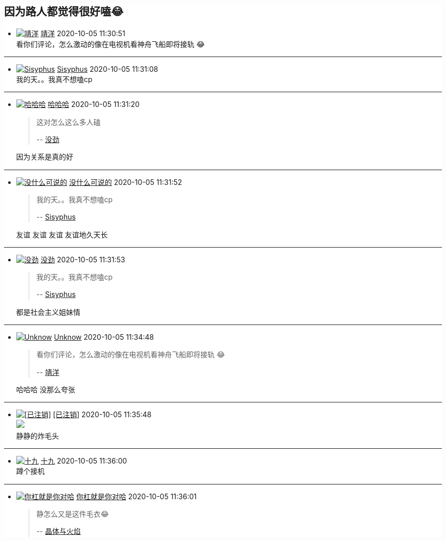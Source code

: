   因为路人都觉得很好嗑😂  
---
* [![靖洋](https://img1.doubanio.com/icon/u163888805-7.jpg)](https://www.douban.com/people/163888805/)    [靖洋](https://www.douban.com/people/163888805/)    2020-10-05 11:30:51  
  看你们评论，怎么激动的像在电视机看神舟飞船即将接轨 😂  
---
* [![Sisyphus](https://img9.doubanio.com/icon/u223292445-5.jpg)](https://www.douban.com/people/223292445/)    [Sisyphus](https://www.douban.com/people/223292445/)    2020-10-05 11:31:08  
  我的天。。我真不想嗑cp  
---
* [![哈哈哈](https://img1.doubanio.com/icon/user_normal.jpg)](https://www.douban.com/people/167405019/)    [哈哈哈](https://www.douban.com/people/167405019/)    2020-10-05 11:31:20  
  >这对怎么这么多人磕  
  >
  >-- [没劲](https://www.douban.com/people/179597510/)  
  
  因为关系是真的好  
---
* [![没什么可说的](https://img1.doubanio.com/icon/u108924101-7.jpg)](https://www.douban.com/people/108924101/)    [没什么可说的](https://www.douban.com/people/108924101/)    2020-10-05 11:31:52  
  >我的天。。我真不想嗑cp  
  >
  >-- [Sisyphus](https://www.douban.com/people/223292445/)  
  
  友谊 友谊 友谊 友谊地久天长  
---
* [![没劲](https://img1.doubanio.com/icon/u179597510-7.jpg)](https://www.douban.com/people/179597510/)    [没劲](https://www.douban.com/people/179597510/)    2020-10-05 11:31:53  
  >我的天。。我真不想嗑cp  
  >
  >-- [Sisyphus](https://www.douban.com/people/223292445/)  
  
  都是社会主义姐妹情  
---
* [![Unknow](https://img9.doubanio.com/icon/u219306324-4.jpg)](https://www.douban.com/people/219306324/)    [Unknow](https://www.douban.com/people/219306324/)    2020-10-05 11:34:48  
  >看你们评论，怎么激动的像在电视机看神舟飞船即将接轨 😂  
  >
  >-- [靖洋](https://www.douban.com/people/163888805/)  
  
  哈哈哈 没那么夸张  
---
* [![[已注销]](https://img1.doubanio.com/icon/user_normal.jpg)](https://www.douban.com/people/219008874/)    [[已注销]](https://www.douban.com/people/219008874/)    2020-10-05 11:35:48  
  ![](https://img2.doubanio.com/view/richtext/large/public/p32677183.jpg)  
  静静的炸毛头  
---
* [![十九](https://img2.doubanio.com/icon/u115373007-23.jpg)](https://www.douban.com/people/115373007/)    [十九](https://www.douban.com/people/115373007/)    2020-10-05 11:36:00  
  蹲个接机  
---
* [![你杠就是你对哈](https://img9.doubanio.com/icon/u223037348-4.jpg)](https://www.douban.com/people/223037348/)    [你杠就是你对哈](https://www.douban.com/people/223037348/)    2020-10-05 11:36:01  
  >静怎么又是这件毛衣😂  
  >
  >-- [晶体与火焰](https://www.douban.com/people/135421409/)  
  